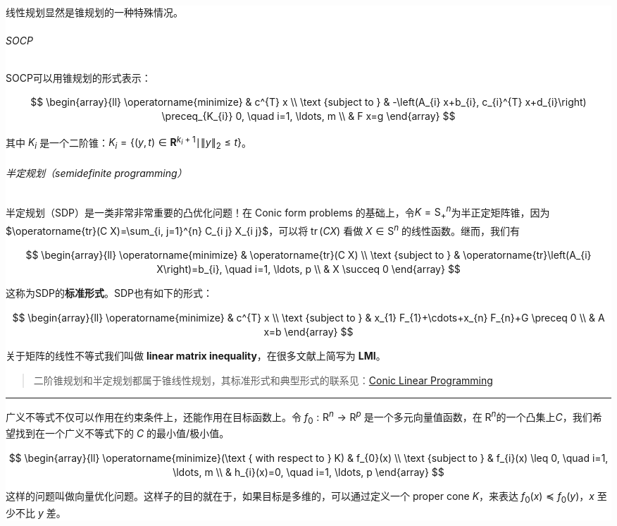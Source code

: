 线性规划显然是锥规划的一种特殊情况。

###### SOCP

SOCP可以用锥规划的形式表示：

$$
\begin{array}{ll}
\operatorname{minimize} & c^{T} x \\
\text {subject to } & -\left(A_{i} x+b_{i}, c_{i}^{T} x+d_{i}\right) \preceq_{K_{i}} 0, \quad i=1, \ldots, m \\
& F x=g
\end{array}
$$

其中 $K_i$ 是一个二阶锥：$K_{i}=\left\{(y, t) \in \mathbf{R}^{k_{i}+1} \mid\|y\|_{2} \leq t\right\}$。

###### 半定规划（semidefinite programming）

半定规划（SDP）是一类非常非常重要的凸优化问题！在 Conic form problems 的基础上，令$K=\mathrm{S}^n_+$为半正定矩阵锥，因为 $\operatorname{tr}(C X)=\sum_{i, j=1}^{n} C_{i j} X_{i j}$，可以将 $\operatorname{tr}(C X)$ 看做 $X\in \mathrm{S}^n$ 的线性函数。继而，我们有

$$
\begin{array}{ll}
\operatorname{minimize} & \operatorname{tr}(C X) \\
\text {subject to } & \operatorname{tr}\left(A_{i} X\right)=b_{i}, \quad i=1, \ldots, p \\
& X \succeq 0
\end{array}
$$

这称为SDP的**标准形式**。SDP也有如下的形式：

$$
\begin{array}{ll}
\operatorname{minimize} & c^{T} x \\
\text {subject to } & x_{1} F_{1}+\cdots+x_{n} F_{n}+G \preceq 0 \\
& A x=b
\end{array}
$$

关于矩阵的线性不等式我们叫做 **linear matrix inequality**，在很多文献上简写为 **LMI**。

> 二阶锥规划和半定规划都属于锥线性规划，其标准形式和典型形式的联系见：[Conic Linear Programming](https://www.jianshu.com/p/172a08ca86dd)

---

广义不等式不仅可以作用在约束条件上，还能作用在目标函数上。令 $f_0: \mathrm{R}^n \to \mathrm{R}^p$ 是一个多元向量值函数，在 $\mathrm{R}^n$的一个凸集上$C$，我们希望找到在一个广义不等式下的 $C$ 的最小值/极小值。

$$
\begin{array}{ll}
\operatorname{minimize}(\text { with respect to } K) & f_{0}(x) \\
\text {subject to } & f_{i}(x) \leq 0, \quad i=1, \ldots, m \\
& h_{i}(x)=0, \quad i=1, \ldots, p
\end{array}
$$

这样的问题叫做向量优化问题。这样子的目的就在于，如果目标是多维的，可以通过定义一个 proper cone $K$，来表达 $f_0(x) \preceq f_0(y)$，$x$ 至少不比 $y$ 差。


